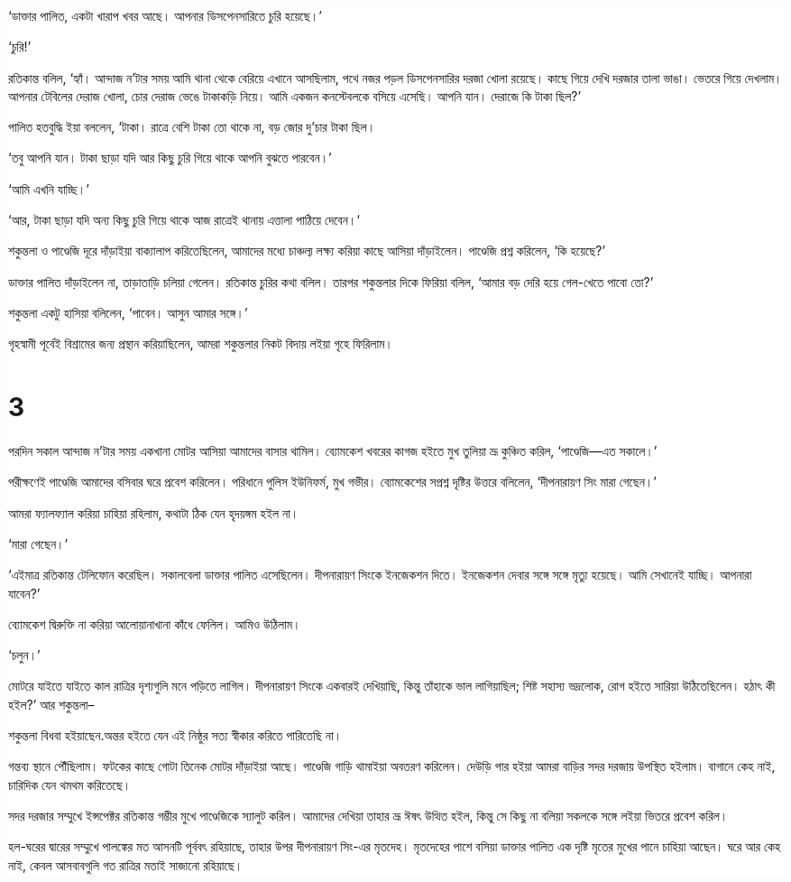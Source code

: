 ‘ডাক্তার পালিত‌, একটা খারাপ খবর আছে। আপনার ডিসপেনসারিতে চুরি হয়েছে।’

‘চুরি!’

রতিকান্ত বলিল‌, ‘হ্যাঁ। আন্দাজ ন’টার সময় আমি থানা থেকে বেরিয়ে এখানে আসছিলাম‌, পথে নজর পড়ল ডিসপেনসারির দরজা খোলা রয়েছে। কাছে গিয়ে দেখি দরজার তালা ভাঙা। ভেতরে গিয়ে দেখলাম। আপনার টেবিলের দেরাজ খোলা‌, চোর দেরাজ ভেঙে টাকাকড়ি নিয়ে। আমি একজন কনস্টেবলকে বসিয়ে এসেছি। আপনি যান। দেরাজে কি টাকা ছিল?’

পালিত হতবুদ্ধি ইয়া বললেন‌, ‘টাকা। রাত্রে বেশি টাকা তো থাকে না‌, বড় জোর দু’চার টাকা ছিল।

‘তবু আপনি যান। টাকা ছাড়া যদি আর কিছু চুরি গিয়ে থাকে আপনি বুঝতে পারবেন।’

‘আমি এখনি যাচ্ছি।’

‘আর‌, টাকা ছাড়া যদি অন্য কিছু চুরি গিয়ে থাকে আজ রাত্রেই থানায় এত্তালা পাঠিয়ে দেবেন।‘

শকুন্তলা ও পাণ্ডেজি দূরে দাঁড়াইয়া বাক্যালাপ করিতেছিলেন‌, আমাদের মধ্যে চাঞ্চল্য লক্ষ্য করিয়া কাছে আসিয়া দাঁড়াইলেন। পাণ্ডেজি প্রশ্ন করিলেন‌, ‘কি হয়েছে?’

ডাক্তার পালিত দাঁড়াইলেন না‌, তাড়াতাড়ি চলিয়া গেলেন। রতিকান্ত চুরির কথা বলিল। তারপর শকুন্তলার দিকে ফিরিয়া বলিল‌, ‘আমার বড় দেরি হয়ে গেল-খেতে পাবো তো?’

শকুন্তলা একটু হাসিয়া বলিলেন‌, ‘পাবেন। আসুন আমার সঙ্গে।’

গৃহস্বামী পূর্বেই বিশ্রামের জন্য প্রস্থান করিয়াছিলেন‌, আমরা শকুন্তলার নিকট বিদায় লইয়া গৃহে ফিরিলাম।

# 3

পরদিন সকাল আন্দাজ ন’টার সময় একখানা মোটর আসিয়া আমাদের বাসার থামিল। ব্যোমকেশ খবরের কাগজ হইতে মুখ তুলিয়া ভ্রূ কুঞ্চিত করিল‌, ‘পাণ্ডেজি—এত সকালে।’

পরীক্ষণেই পাণ্ডেজি আমাদের বসিবার ঘরে প্রবেশ করিলেন। পরিধানে পুলিস ইউনিফর্ম‌, মুখ গভীর। ব্যোমকেশের সপ্রশ্ন দৃষ্টির উত্তরে বলিলেন‌, ‘দীপনারায়ণ সিং মারা গেছেন।’

আমরা ফ্যালফ্যাল করিয়া চাহিয়া রহিলাম‌, কথাটা ঠিক যেন হৃদয়ঙ্গম হইল না।

‘মারা গেছেন।’

‘এইমাত্র রতিকান্ত টেলিফোন করেছিল। সকালবেলা ডাক্তার পালিত এসেছিলেন। দীপনারায়ণ সিংকে ইনজেকশন দিতে। ইনজেকশন দেবার সঙ্গে সঙ্গে মৃত্যু হয়েছে। আমি সেখানেই যাচ্ছি। আপনারা যাবেন?’

ব্যোমকেশ দ্বিরুক্তি না করিয়া আলোয়ানাখানা কাঁধে ফেলিল। আমিও উঠিলাম।

‘চলুন।’

মোটরে যাইতে যাইতে কাল রাত্রির দৃশ্যগুলি মনে পড়িতে লাগিল। দীপনারায়ণ সিংকে একবারই দেখিয়াছি‌, কিন্তু তাঁহাকে ভাল লাগিয়াছিল; শিষ্ট সহাস্য ভদ্রলোক‌, রোগ হইতে সারিয়া উঠিতেছিলেন। হঠাৎ কী হইল?’ আর শকুন্তলা–

শকুন্তলা বিধবা হইয়াছেন.অন্তর হইতে যেন এই নিষ্ঠুর সত্য স্বীকার করিতে পারিতেছি না।

গন্তব্য স্থানে পৌঁছিলাম। ফটকের কাছে গোটা তিনেক মোটর দাঁড়াইয়া আছে। পাণ্ডেজি গাড়ি থামাইয়া অবতরণ করিলেন। দেউড়ি পার হইয়া আমরা বাড়ির সদর দরজায় উপস্থিত হইলাম। বাগানে কেহ নাই‌, চারিদিক যেন থমথম করিতেছে।

সদর দরজার সম্মুখে ইন্সপেক্টর রতিকান্ত গম্ভীর মুখে পাণ্ডেজিকে স্যালুট করিল। আমাদের দেখিয়া তাহার ভ্রূ ঈষৎ উত্থিত হইল‌, কিন্তু সে কিছু না বলিয়া সকলকে সঙ্গে লইয়া ভিতরে প্রবেশ করিল।

হল-ঘরের দ্বারের সম্মুখে পালঙ্কের মত আসনটি পূর্ববৎ রহিয়াছে‌, তাহার উপর দীপনারায়ণ সিং-এর মৃতদেহ। মৃতদেহের পাশে বসিয়া ডাক্তার পালিত এক দৃষ্টি মৃতের মুখের পানে চাহিয়া আছেন। ঘরে আর কেহ নাই‌, কেবল আসবাবগুলি গত রাত্রির মতাই সাজানো রহিয়াছে।
